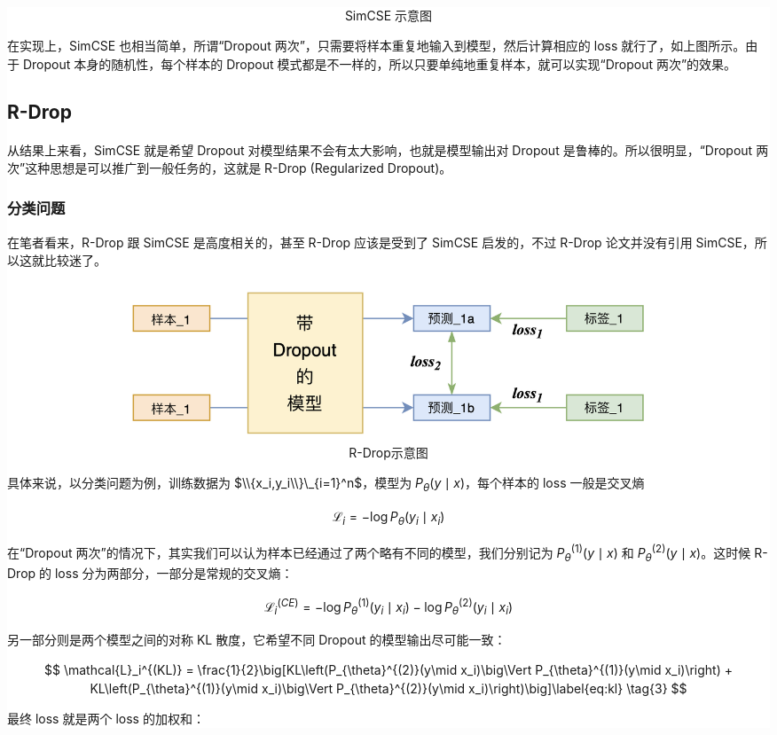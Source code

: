 <center>SimCSE 示意图</center>

在实现上，SimCSE 也相当简单，所谓“Dropout 两次”，只需要将样本重复地输入到模型，然后计算相应的 loss 就行了，如上图所示。由于 Dropout 本身的随机性，每个样本的 Dropout 模式都是不一样的，所以只要单纯地重复样本，就可以实现“Dropout 两次”的效果。

## R-Drop

从结果上来看，SimCSE 就是希望 Dropout 对模型结果不会有太大影响，也就是模型输出对 Dropout 是鲁棒的。所以很明显，“Dropout 两次”这种思想是可以推广到一般任务的，这就是 R-Drop (Regularized Dropout)。

### 分类问题

在笔者看来，R-Drop 跟 SimCSE 是高度相关的，甚至 R-Drop 应该是受到了 SimCSE 启发的，不过 R-Drop 论文并没有引用 SimCSE，所以这就比较迷了。

<img src="/img/article/dropout-twice-to-supervised-tasks/r_drop.png" width="600px" style="display: block; margin: auto;"/>

<center>R-Drop示意图</center>

具体来说，以分类问题为例，训练数据为 $\\{x_i,y_i\\}\_{i=1}^n$，模型为 $P_{\theta}(y\mid x)$，每个样本的 loss 一般是交叉熵

$$
\mathcal{L}_i = -\log P_{\theta}(y_i \mid x_i) \tag{1}
$$

在“Dropout 两次”的情况下，其实我们可以认为样本已经通过了两个略有不同的模型，我们分别记为 $P_{\theta}^{(1)}(y\mid x)$ 和 $P_{\theta}^{(2)}(y\mid x)$。这时候 R-Drop 的 loss 分为两部分，一部分是常规的交叉熵：

$$
\mathcal{L}_i^{(CE)} = -\log P_{\theta}^{(1)}(y_i\mid x_i) -\log P_{\theta}^{(2)}(y_i\mid x_i)\label{eq:ce} \tag{2}
$$

另一部分则是两个模型之间的对称 KL 散度，它希望不同 Dropout 的模型输出尽可能一致：

$$
\mathcal{L}_i^{(KL)} = \frac{1}{2}\big[KL\left(P_{\theta}^{(2)}(y\mid x_i)\big\Vert P_{\theta}^{(1)}(y\mid x_i)\right) + KL\left(P_{\theta}^{(1)}(y\mid x_i)\big\Vert P_{\theta}^{(2)}(y\mid x_i)\right)\big]\label{eq:kl} \tag{3}
$$

最终 loss 就是两个 loss 的加权和：
